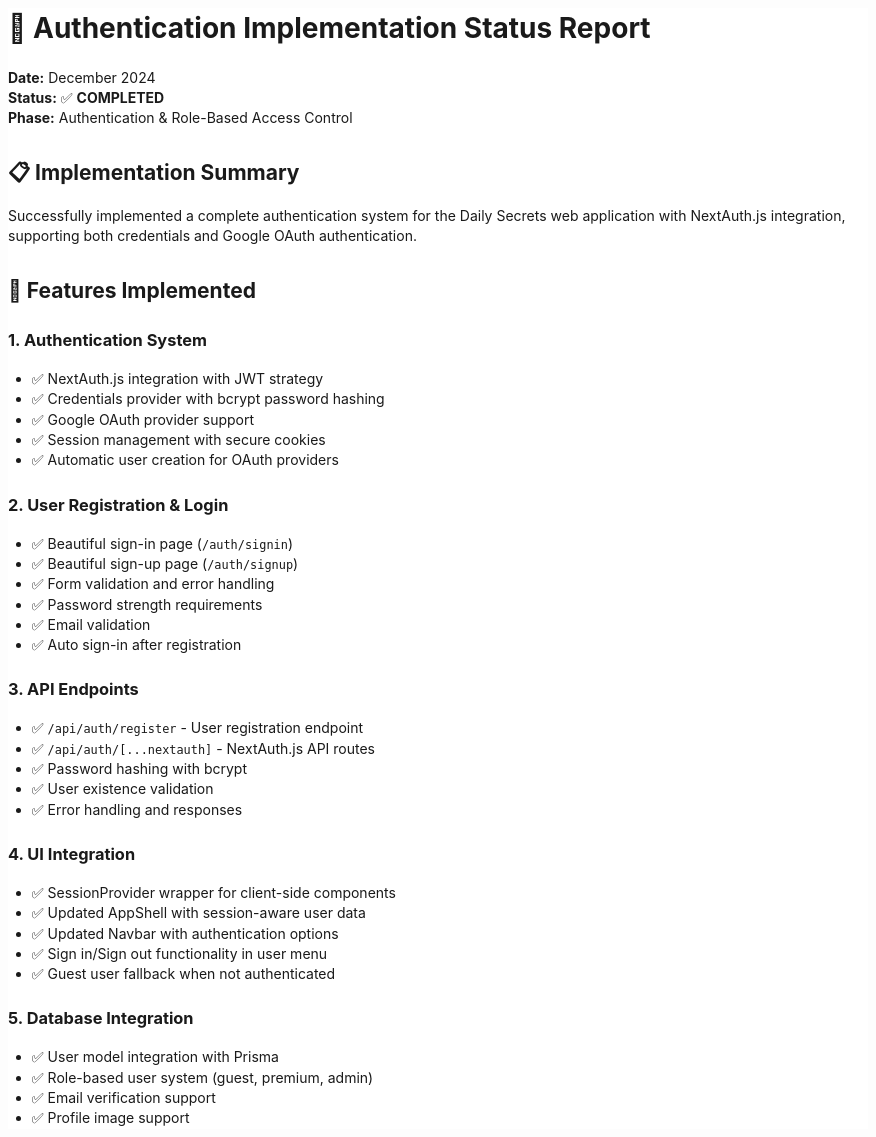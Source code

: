 # 🔐 Authentication Implementation Status Report

**Date:** December 2024  
**Status:** ✅ **COMPLETED**  
**Phase:** Authentication & Role-Based Access Control

## 📋 Implementation Summary

Successfully implemented a complete authentication system for the Daily Secrets web application with NextAuth.js integration, supporting both credentials and Google OAuth authentication.

## 🚀 Features Implemented

### 1. **Authentication System**
- ✅ NextAuth.js integration with JWT strategy
- ✅ Credentials provider with bcrypt password hashing
- ✅ Google OAuth provider support
- ✅ Session management with secure cookies
- ✅ Automatic user creation for OAuth providers

### 2. **User Registration & Login**
- ✅ Beautiful sign-in page (`/auth/signin`)
- ✅ Beautiful sign-up page (`/auth/signup`)
- ✅ Form validation and error handling
- ✅ Password strength requirements
- ✅ Email validation
- ✅ Auto sign-in after registration

### 3. **API Endpoints**
- ✅ `/api/auth/register` - User registration endpoint
- ✅ `/api/auth/[...nextauth]` - NextAuth.js API routes
- ✅ Password hashing with bcrypt
- ✅ User existence validation
- ✅ Error handling and responses

### 4. **UI Integration**
- ✅ SessionProvider wrapper for client-side components
- ✅ Updated AppShell with session-aware user data
- ✅ Updated Navbar with authentication options
- ✅ Sign in/Sign out functionality in user menu
- ✅ Guest user fallback when not authenticated

### 5. **Database Integration**
- ✅ User model integration with Prisma
- ✅ Role-based user system (guest, premium, admin)
- ✅ Email verification support
- ✅ Profile image support

